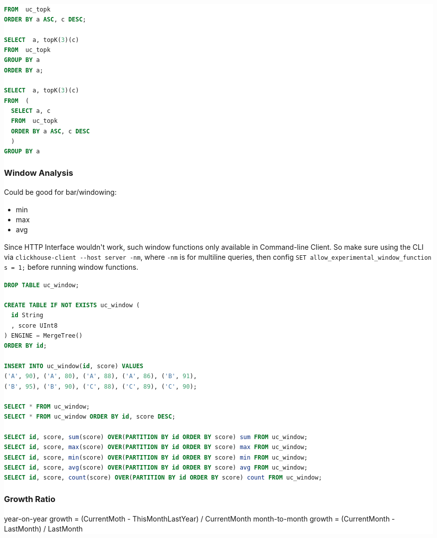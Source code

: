 ```sql
FROM  uc_topk
ORDER BY a ASC, c DESC;

SELECT  a, topK(3)(c)
FROM  uc_topk
GROUP BY a
ORDER BY a;

SELECT  a, topK(3)(c)
FROM  (
  SELECT a, c
  FROM  uc_topk
  ORDER BY a ASC, c DESC
  )
GROUP BY a
```


### Window Analysis
Could be good for bar/windowing:
- min
- max
- avg

Since HTTP Interface wouldn't work, such window functions only available in Command-line Client.
So make sure using the CLI via `clickhouse-client --host server -nm`, where `-nm` is for multiline queries, then config `SET allow_experimental_window_functions = 1;` before running window functions.

```sql
DROP TABLE uc_window;

CREATE TABLE IF NOT EXISTS uc_window (
  id String
  , score UInt8
) ENGINE = MergeTree()
ORDER BY id;

INSERT INTO uc_window(id, score) VALUES
('A', 90), ('A', 80), ('A', 88), ('A', 86), ('B', 91),
('B', 95), ('B', 90), ('C', 88), ('C', 89), ('C', 90);

SELECT * FROM uc_window;
SELECT * FROM uc_window ORDER BY id, score DESC;

SELECT id, score, sum(score) OVER(PARTITION BY id ORDER BY score) sum FROM uc_window;
SELECT id, score, max(score) OVER(PARTITION BY id ORDER BY score) max FROM uc_window;
SELECT id, score, min(score) OVER(PARTITION BY id ORDER BY score) min FROM uc_window;
SELECT id, score, avg(score) OVER(PARTITION BY id ORDER BY score) avg FROM uc_window;
SELECT id, score, count(score) OVER(PARTITION BY id ORDER BY score) count FROM uc_window;
```


### Growth Ratio
year-on-year growth = (CurrentMoth - ThisMonthLastYear) / CurrentMonth
month-to-month growth = (CurrentMonth - LastMonth) / LastMonth
